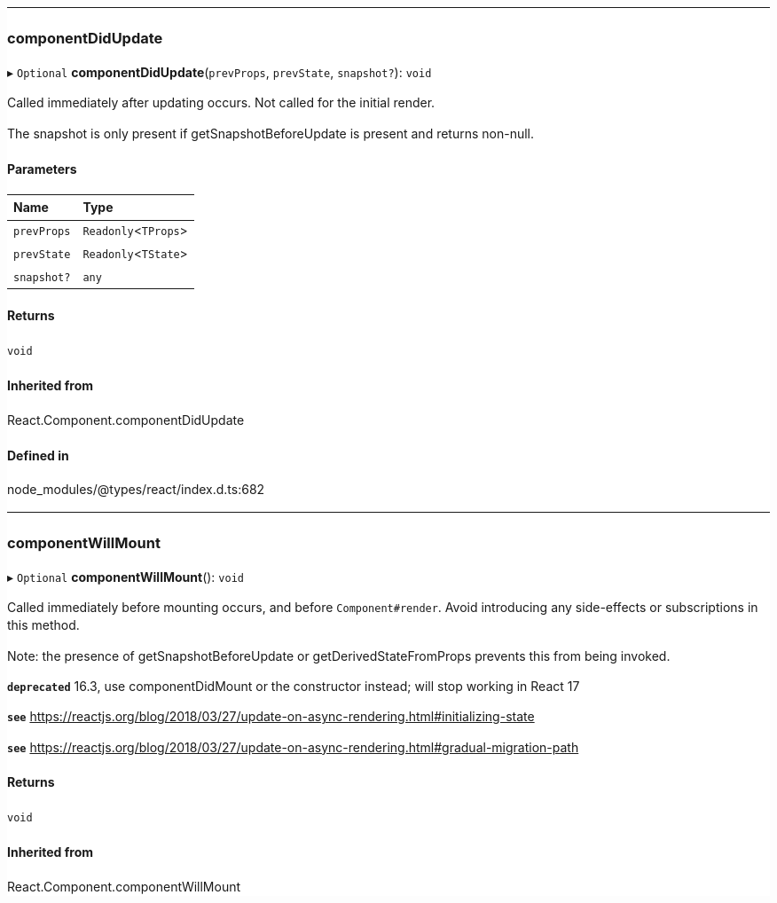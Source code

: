 ___

### componentDidUpdate

▸ `Optional` **componentDidUpdate**(`prevProps`, `prevState`, `snapshot?`): `void`

Called immediately after updating occurs. Not called for the initial render.

The snapshot is only present if getSnapshotBeforeUpdate is present and returns non-null.

#### Parameters

| Name | Type |
| :------ | :------ |
| `prevProps` | `Readonly`<`TProps`\> |
| `prevState` | `Readonly`<`TState`\> |
| `snapshot?` | `any` |

#### Returns

`void`

#### Inherited from

React.Component.componentDidUpdate

#### Defined in

node_modules/@types/react/index.d.ts:682

___

### componentWillMount

▸ `Optional` **componentWillMount**(): `void`

Called immediately before mounting occurs, and before `Component#render`.
Avoid introducing any side-effects or subscriptions in this method.

Note: the presence of getSnapshotBeforeUpdate or getDerivedStateFromProps
prevents this from being invoked.

**`deprecated`** 16.3, use componentDidMount or the constructor instead; will stop working in React 17

**`see`** https://reactjs.org/blog/2018/03/27/update-on-async-rendering.html#initializing-state

**`see`** https://reactjs.org/blog/2018/03/27/update-on-async-rendering.html#gradual-migration-path

#### Returns

`void`

#### Inherited from

React.Component.componentWillMount
